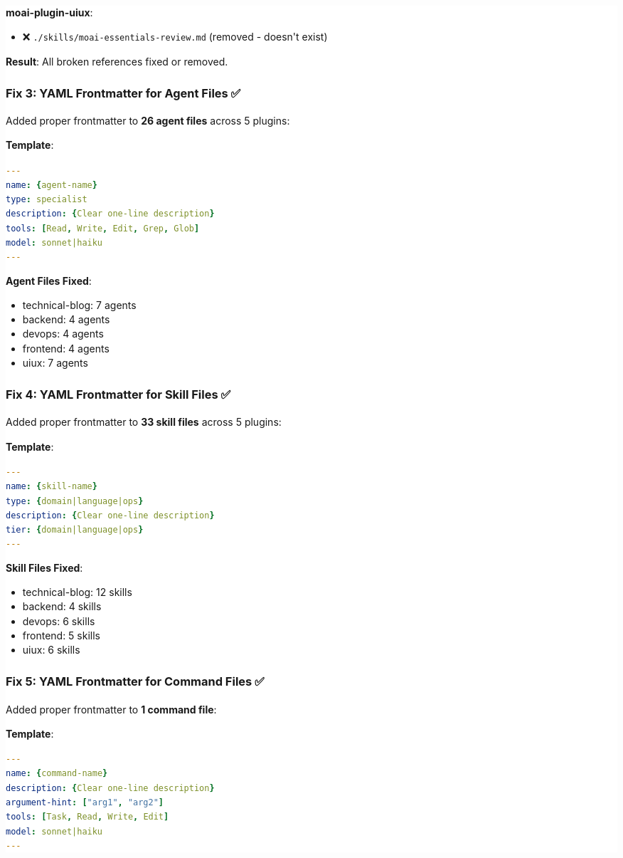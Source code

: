 **moai-plugin-uiux**:
- ❌ `./skills/moai-essentials-review.md` (removed - doesn't exist)

**Result**: All broken references fixed or removed.

### Fix 3: YAML Frontmatter for Agent Files ✅

Added proper frontmatter to **26 agent files** across 5 plugins:

**Template**:
```yaml
---
name: {agent-name}
type: specialist
description: {Clear one-line description}
tools: [Read, Write, Edit, Grep, Glob]
model: sonnet|haiku
---
```

**Agent Files Fixed**:
- technical-blog: 7 agents
- backend: 4 agents
- devops: 4 agents
- frontend: 4 agents
- uiux: 7 agents

### Fix 4: YAML Frontmatter for Skill Files ✅

Added proper frontmatter to **33 skill files** across 5 plugins:

**Template**:
```yaml
---
name: {skill-name}
type: {domain|language|ops}
description: {Clear one-line description}
tier: {domain|language|ops}
---
```

**Skill Files Fixed**:
- technical-blog: 12 skills
- backend: 4 skills
- devops: 6 skills
- frontend: 5 skills
- uiux: 6 skills

### Fix 5: YAML Frontmatter for Command Files ✅

Added proper frontmatter to **1 command file**:

**Template**:
```yaml
---
name: {command-name}
description: {Clear one-line description}
argument-hint: ["arg1", "arg2"]
tools: [Task, Read, Write, Edit]
model: sonnet|haiku
---
```
